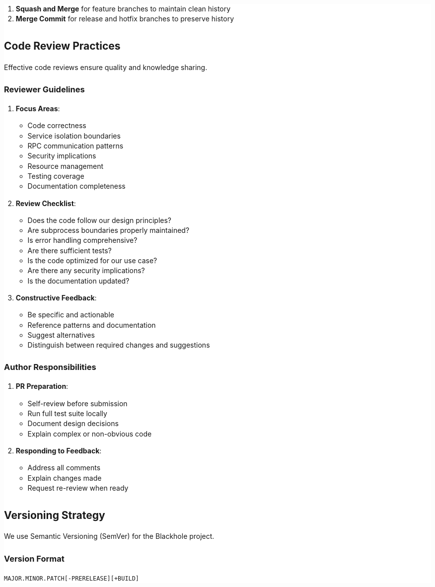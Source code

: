 1. **Squash and Merge** for feature branches to maintain clean history
2. **Merge Commit** for release and hotfix branches to preserve history

## Code Review Practices

Effective code reviews ensure quality and knowledge sharing.

### Reviewer Guidelines

1. **Focus Areas**:
   - Code correctness
   - Service isolation boundaries
   - RPC communication patterns
   - Security implications
   - Resource management
   - Testing coverage
   - Documentation completeness

2. **Review Checklist**:
   - Does the code follow our design principles?
   - Are subprocess boundaries properly maintained?
   - Is error handling comprehensive?
   - Are there sufficient tests?
   - Is the code optimized for our use case?
   - Are there any security implications?
   - Is the documentation updated?

3. **Constructive Feedback**:
   - Be specific and actionable
   - Reference patterns and documentation
   - Suggest alternatives
   - Distinguish between required changes and suggestions

### Author Responsibilities

1. **PR Preparation**:
   - Self-review before submission
   - Run full test suite locally
   - Document design decisions
   - Explain complex or non-obvious code

2. **Responding to Feedback**:
   - Address all comments
   - Explain changes made
   - Request re-review when ready

## Versioning Strategy

We use Semantic Versioning (SemVer) for the Blackhole project.

### Version Format

```
MAJOR.MINOR.PATCH[-PRERELEASE][+BUILD]
```
